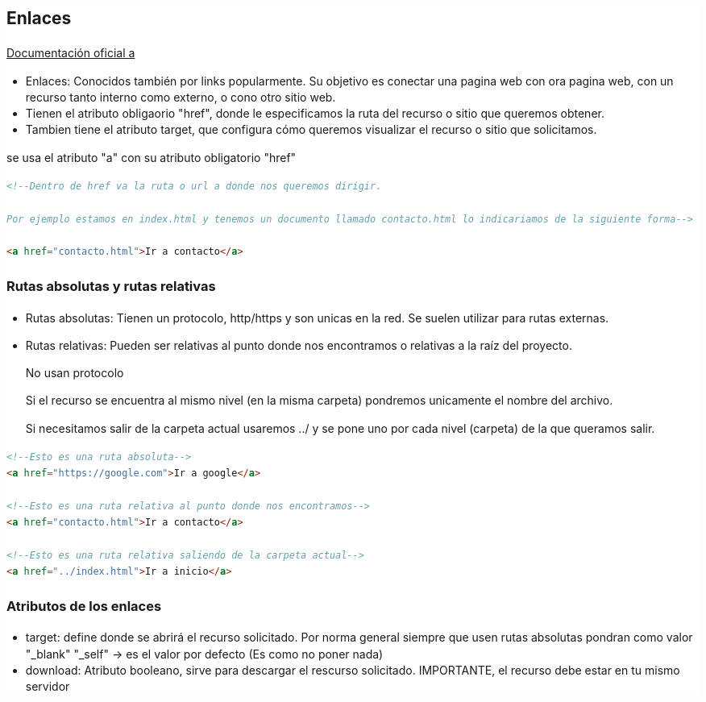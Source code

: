 ## Enlaces 

[Documentación oficial a](https://developer.mozilla.org/es/docs/Web/HTML/Elemento/a)

* Enlaces: Conocidos también por links popularmente. Su objetivo es conectar una pagina web con ora pagina web, con un recurso tanto interno como externo, o cono otro sitio web.
* Tienen el atributo obligaorio "href", donde le especificamos la ruta del recurso o sitio que queremos obtener.
* Tambien tiene el atributo target, que configura cómo queremos visualizar el recurso o sitio que solicitamos.

se usa el atributo "a" con su atributo obligatorio "href"

```html
<!--Dentro de href va la ruta o url a donde nos queremos dirigir.

Por ejemplo estamos en index.html y tenemos un documento llamado contacto.html lo indicariamos de la siguiente forma-->

<a href="contacto.html">Ir a contacto</a>
```

### Rutas absolutas y rutas relativas

* Rutas absolutas: 
   Tienen un protocolo, http/https y son unicas en la red.
   Se suelen utilizar para rutas externas.

* Rutas relativas:
   Pueden ser relativas al punto donde nos encontramos o relativas a la raíz del proyecto.

   No usan protocolo

   Si el recurso se encuentra al mismo nivel (en la misma carpeta) pondremos unicamente el nombre del archivo.

   Si necesitamos salir de la carpeta actual usaremos ../ y se pone uno por cada nivel (carpeta) de la que queramos salir.

```html
<!--Esto es una ruta absoluta-->
<a href="https://google.com">Ir a google</a>

<!--Esto es una ruta relativa al punto donde nos encontramos-->
<a href="contacto.html">Ir a contacto</a>

<!--Esto es una ruta relativa saliendo de la carpeta actual-->
<a href="../index.html">Ir a inicio</a>
```

### Atributos de los enlaces 

* target: define donde se abrirá el recurso solicitado. Por norma general siempre que usen rutas absolutas pondran como valor "_blank"
   "_self" -> es el valor por defecto (Es como no poner nada)
* download: Atributo booleano, sirve para descargar el rescurso solicitado.
   IMPORTANTE, el recurso debe estar en tu mismo servidor
